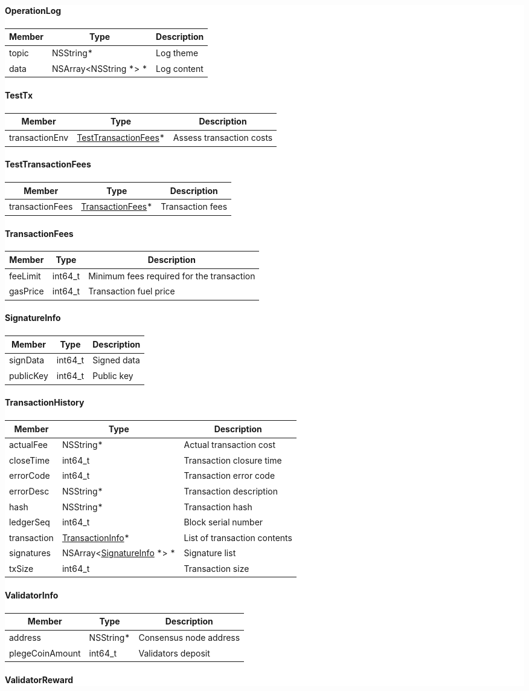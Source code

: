 #### OperationLog

Member       |     Type     |       Description      
----------- | ------------ | ---------------- 
topic|NSString*|Log theme
data|NSArray<NSString *> *|Log content

#### TestTx

Member       |     Type     |       Description       
----------- | ------------ | ---------------- 
transactionEnv| [TestTransactionFees](#testtransactionfees)*| Assess transaction costs

#### TestTransactionFees

Member       |     Type     |       Description      
----------- | ------------ | ---------------- 
transactionFees|[TransactionFees](#transactionfees)*|Transaction fees

#### TransactionFees
Member       |     Type     |       Description    
----------- | ------------ | ---------------- 
feeLimit|int64_t|Minimum fees required for the transaction
gasPrice|int64_t|Transaction fuel price

#### SignatureInfo

Member       |     Type     |       Description       
----------- | ------------ | ---------------- 
  signData|int64_t|Signed data
  publicKey|int64_t|Public key

#### TransactionHistory

Member       |     Type     |       Description       
----------- | ------------ | ---------------- 
actualFee|NSString*|Actual transaction cost
closeTime|int64_t|Transaction closure time
errorCode|int64_t|Transaction error code
errorDesc|NSString*|Transaction description
hash|NSString*|Transaction hash
ledgerSeq|int64_t|Block serial number
transaction|[TransactionInfo](#transactioninfo)*|List of transaction contents
signatures|NSArray<[SignatureInfo](#signatureinfo) *> *|Signature list
txSize|int64_t|Transaction size

#### ValidatorInfo

Member       |     Type     |       Description       
----------- | ------------ | ---------------- 
address|NSString*|Consensus node address
plegeCoinAmount|int64_t|Validators deposit

#### ValidatorReward
